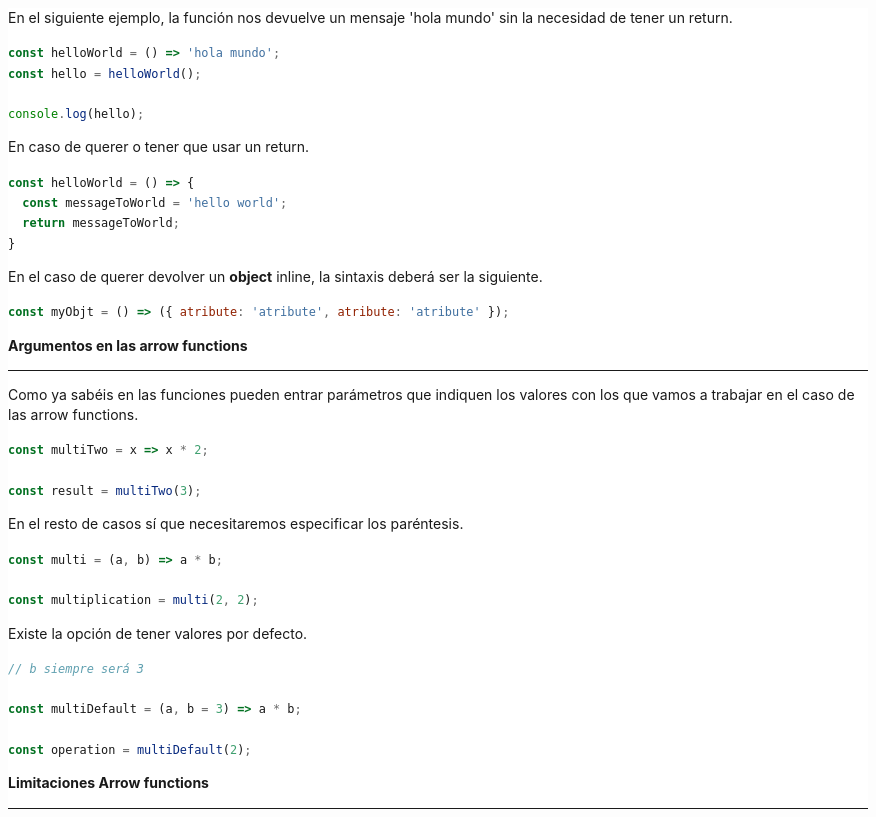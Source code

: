 En el siguiente ejemplo, la función nos devuelve un mensaje 'hola mundo' sin la necesidad de tener un return.

```jsx
const helloWorld = () => 'hola mundo';
const hello = helloWorld();

console.log(hello); 
```

 

En caso de querer o tener que usar un return.

```jsx
const helloWorld = () => {
  const messageToWorld = 'hello world';
  return messageToWorld;
}
```

En el caso de querer devolver un **object** inline, la sintaxis deberá ser la siguiente.

```jsx
const myObjt = () => ({ atribute: 'atribute', atribute: 'atribute' });
```

**Argumentos en las arrow functions**

---

Como ya sabéis en las funciones pueden entrar parámetros que indiquen los valores con los que vamos a trabajar en el caso de las arrow functions.

```jsx
const multiTwo = x => x * 2;

const result = multiTwo(3); 
```

En el resto de casos sí que necesitaremos especificar los paréntesis.

```jsx
const multi = (a, b) => a * b;

const multiplication = multi(2, 2); 
```

Existe la opción de tener valores por defecto.

```jsx
// b siempre será 3

const multiDefault = (a, b = 3) => a * b;

const operation = multiDefault(2); 
```

**Limitaciones Arrow functions**

---
